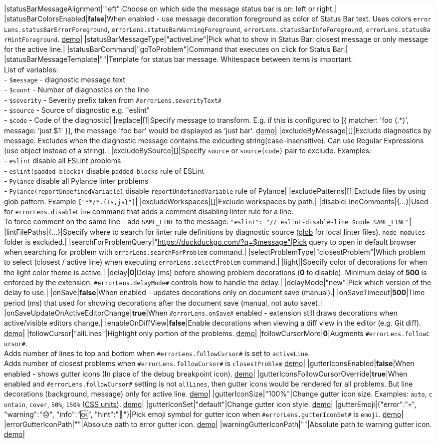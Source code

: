 |statusBarMessageAlignment|"left"|Choose on which side the message status bar is on: left or right.|
|statusBarColorsEnabled|**false**|When enabled - use message decoration foreground as color of Status Bar text. Uses colors `errorLens.statusBarErrorForeground`, `errorLens.statusBarWarningForeground`, `errorLens.statusBarInfoForeground`, `errorLens.statusBarHintForeground`. [demo](https://github.com/usernamehw/vscode-error-lens/blob/master/docs/docs.md#errorlensstatusbarcolorsenabled)|
|statusBarMessageType|"activeLine"|Pick what to show in Status Bar: closest message or only message for the active line.|
|statusBarCommand|"goToProblem"|Command that executes on click for Status Bar.|
|statusBarMessageTemplate|""|Template for status bar message. Whitespace between items is important.<br>List of variables:<br>- `$message` - diagnostic message text<br>- `$count` - Number of diagnostics on the line<br>- `$severity` - Severity prefix taken from `#errorLens.severityText#`<br>- `$source` - Source of diagnostic e.g. "eslint"<br>- `$code` - Code of the diagnostic|
|replace|\[\]|Specify message to transform. E.g. if this is configured to [{ matcher: 'foo (.*)', message: 'just $1' }], the message 'foo bar' would be displayed as 'just bar'. [demo](https://github.com/usernamehw/vscode-error-lens/blob/master/docs/docs.md#errorlensreplace)|
|excludeByMessage|\[\]|Exclude diagnostics by message. Excludes when the diagnostic message contains the exlcuding string(case-insensitive). Can use Regular Expressions (use object instead of a string).|
|excludeBySource|\[\]|Specify `source` or `source(code)` pair to exclude. Examples:<br>- `eslint` disable all ESLint problems<br>- `eslint(padded-blocks)` disable `padded-blocks` rule of ESLint<br>- `Pylance` disable all Pylance linter problems<br>- `Pylance(reportUndefinedVariable)` disable `reportUndefinedVariable` rule of Pylance|
|excludePatterns|\[\]|Exclude files by using [glob](https://code.visualstudio.com/docs/editor/glob-patterns) pattern. Example `["**/*.{ts,js}"]`|
|excludeWorkspaces|\[\]|Exclude workspaces by path.|
|disableLineComments|\{...\}|Used for `errorLens.disableLine` command that adds a comment disabling linter rule for a line.<br>To force comment on the same line - add `SAME_LINE` to the message: `"eslint": "// eslint-disable-line $code SAME_LINE"`|
|lintFilePaths|\{...\}|Specify where to search for linter rule definitions by diagnostic source ([glob](https://code.visualstudio.com/docs/editor/glob-patterns) for local linter files). `node_modules` folder is excluded.|
|searchForProblemQuery|"https://duckduckgo.com/?q=$message"|Pick query to open in default browser when searching for problem with `errorLens.searchForProblem` command.|
|selectProblemType|"closestProblem"|Which problem to select (closest / active line) when executing `errorLens.selectProblem` command.|
|light||Specify color of decorations for when the light color theme is active.|
|delay|**0**|Delay (ms) before showing problem decorations (**0** to disable). Minimum delay of **500** is enforced by the extension. `#errorLens.delayMode#` controls how to handle the delay.|
|delayMode|"new"|Pick which version of the delay to use.|
|onSave|**false**|When enabled - updates decorations only on document save (manual).|
|onSaveTimeout|**500**|Time period (ms) that used for showing decorations after the document save (manual, not auto save).|
|onSaveUpdateOnActiveEditorChange|**true**|When `#errorLens.onSave#` enabled - extension still draws decorations when active/visible editors change.|
|enableOnDiffView|**false**|Enable decorations when viewing a diff view in the editor (e.g. Git diff). [demo](https://github.com/usernamehw/vscode-error-lens/blob/master/docs/docs.md#errorlensenableondiffview)|
|followCursor|"allLines"|Highlight only portion of the problems. [demo](https://github.com/usernamehw/vscode-error-lens/blob/master/docs/docs.md#errorlensfollowcursor)|
|followCursorMore|**0**|Augments `#errorLens.followCursor#`.<br>Adds number of lines to top and bottom when `#errorLens.followCursor#` is set to `activeLine`.<br> Adds number of closest problems when `#errorLens.followCursor#` is `closestProblem` [demo](https://github.com/usernamehw/vscode-error-lens/blob/master/docs/docs.md#errorlensfollowcursormore)|
|gutterIconsEnabled|**false**|When enabled - shows gutter icons (In place of the debug breakpoint icon). [demo](https://github.com/usernamehw/vscode-error-lens/blob/master/docs/docs.md#errorlensguttericonsenabled)|
|gutterIconsFollowCursorOverride|**true**|When enabled and `#errorLens.followCursor#` setting is not `allLines`, then gutter icons would be rendered for all problems. But line decorations (background, message) only for active line. [demo](https://github.com/usernamehw/vscode-error-lens/blob/master/docs/docs.md#errorlensguttericonsfollowcursoroverride)|
|gutterIconSize|"100%"|Change gutter icon size. Examples: `auto`, `contain`, `cover`, `50%`, `150%` ([CSS units](https://developer.mozilla.org/en-US/docs/Web/CSS/background-size)). [demo](https://github.com/usernamehw/vscode-error-lens/blob/master/docs/docs.md#errorlensguttericonsize)|
|gutterIconSet|"default"|Change gutter icon style. [demo](https://github.com/usernamehw/vscode-error-lens/blob/master/docs/docs.md#errorlensguttericonset)|
|gutterEmoji|\{"error":"💀", "warning":"😞", "info":"🆗", "hint":"🍏"\}|Pick emoji symbol for gutter icon when `#errorLens.gutterIconSet#` is `emoji`. [demo](https://github.com/usernamehw/vscode-error-lens/blob/master/docs/docs.md#errorlensgutteremoji)|
|errorGutterIconPath|""|Absolute path to error gutter icon. [demo](https://github.com/usernamehw/vscode-error-lens/blob/master/docs/docs.md#errorlenserrorguttericonpath)|
|warningGutterIconPath|""|Absolute path to warning gutter icon. [demo](https://github.com/usernamehw/vscode-error-lens/blob/master/docs/docs.md#errorlenserrorguttericonpath)|